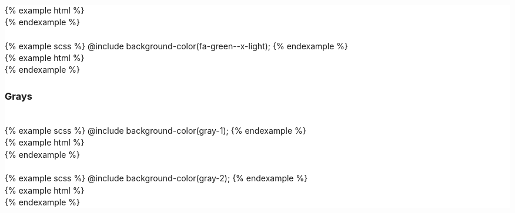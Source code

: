   <div class="DocsExample DocsExample--labelUtilityClasses DocsExample--renderHidden">
{% example html %}
<div class="u-background-color--fa-blue--xx-light"></div>
{% endexample %}
  </div>


  <div class="DocsExample DocsExample--grouped DocsExample--labelMixins DocsExample--renderHidden">
    <div class="DocsExample-preview DocsExample-preview--fa-green--x-light">
      &nbsp;
    </div>
{% example scss %}
@include background-color(fa-green--x-light);
{% endexample %}
  </div>

  <div class="DocsExample DocsExample--labelUtilityClasses DocsExample--renderHidden">
{% example html %}
<div class="u-background-color--fa-green--x-light"></div>
{% endexample %}
  </div>


</section>


### Grays

<section class="SwatchGroup">

  <div class="DocsExample DocsExample--grouped DocsExample--labelMixins DocsExample--renderHidden">
    <div class="DocsExample-preview DocsExample-preview--gray-1">
      &nbsp;
    </div>
{% example scss %}
@include background-color(gray-1);
{% endexample %}
  </div>

  <div class="DocsExample DocsExample--labelUtilityClasses DocsExample--renderHidden">
{% example html %}
<div class="u-background-color--gray-1"></div>
{% endexample %}
  </div>


  <div class="DocsExample DocsExample--grouped DocsExample--labelMixins DocsExample--renderHidden">
    <div class="DocsExample-preview DocsExample-preview--gray-2">
      &nbsp;
    </div>
{% example scss %}
@include background-color(gray-2);
{% endexample %}
  </div>

  <div class="DocsExample DocsExample--labelUtilityClasses DocsExample--renderHidden">
{% example html %}
<div class="u-background-color--gray-2"></div>
{% endexample %}
  </div>
